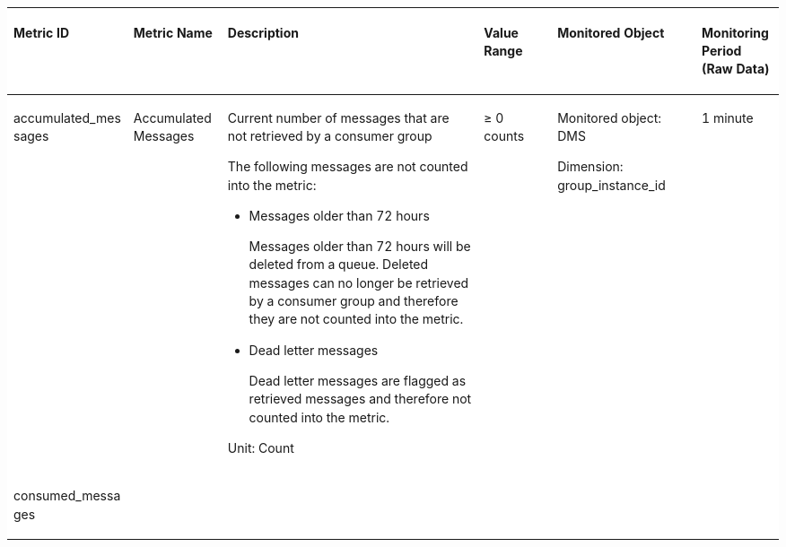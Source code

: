 <a name="table356581171510"></a>
<table><thead align="left"><tr id="row17565201121517"><th class="cellrowborder" valign="top" width="15.559999999999995%" id="mcps1.2.7.1.1"><p id="p11367371249"><a name="p11367371249"></a><a name="p11367371249"></a>Metric ID</p>
</th>
<th class="cellrowborder" valign="top" width="12.209999999999997%" id="mcps1.2.7.1.2"><p id="p1656617113152"><a name="p1656617113152"></a><a name="p1656617113152"></a>Metric Name</p>
</th>
<th class="cellrowborder" valign="top" width="33.199999999999996%" id="mcps1.2.7.1.3"><p id="p10566161181517"><a name="p10566161181517"></a><a name="p10566161181517"></a>Description</p>
</th>
<th class="cellrowborder" valign="top" width="9.519999999999998%" id="mcps1.2.7.1.4"><p id="p13566011151518"><a name="p13566011151518"></a><a name="p13566011151518"></a>Value Range</p>
</th>
<th class="cellrowborder" valign="top" width="18.709999999999997%" id="mcps1.2.7.1.5"><p id="p6566201113151"><a name="p6566201113151"></a><a name="p6566201113151"></a>Monitored Object</p>
</th>
<th class="cellrowborder" valign="top" width="10.799999999999997%" id="mcps1.2.7.1.6"><p id="p19405747453"><a name="p19405747453"></a><a name="p19405747453"></a>Monitoring Period (Raw Data)</p>
</th>
</tr>
</thead>
<tbody><tr id="row15671911101519"><td class="cellrowborder" valign="top" width="15.559999999999995%" headers="mcps1.2.7.1.1 "><p id="p13567911101514"><a name="p13567911101514"></a><a name="p13567911101514"></a>accumulated_messages</p>
</td>
<td class="cellrowborder" valign="top" width="12.209999999999997%" headers="mcps1.2.7.1.2 "><p id="p456731115151"><a name="p456731115151"></a><a name="p456731115151"></a>Accumulated Messages</p>
</td>
<td class="cellrowborder" valign="top" width="33.199999999999996%" headers="mcps1.2.7.1.3 "><p id="p7567611131520"><a name="p7567611131520"></a><a name="p7567611131520"></a>Current number of messages that are not retrieved by a consumer group</p>
<p id="p38201223141919"><a name="p38201223141919"></a><a name="p38201223141919"></a>The following messages are not counted into the metric:</p>
<a name="ul35351934181917"></a><a name="ul35351934181917"></a><ul id="ul35351934181917"><li><p id="p553573411913"><a name="p553573411913"></a><a name="p553573411913"></a>Messages older than 72 hours</p>
<p id="p1453519348198"><a name="p1453519348198"></a><a name="p1453519348198"></a>Messages older than 72 hours will be deleted from a queue. Deleted messages can no longer be retrieved by a consumer group and therefore they are not counted into the metric.</p>
</li><li><p id="p2535434151913"><a name="p2535434151913"></a><a name="p2535434151913"></a>Dead letter messages</p>
<p id="p65350347191"><a name="p65350347191"></a><a name="p65350347191"></a>Dead letter messages are flagged as retrieved messages and therefore not counted into the metric.</p>
</li></ul>
<p id="p13593174873614"><a name="p13593174873614"></a><a name="p13593174873614"></a>Unit: Count</p>
</td>
<td class="cellrowborder" valign="top" width="9.519999999999998%" headers="mcps1.2.7.1.4 "><p id="p3568011141515"><a name="p3568011141515"></a><a name="p3568011141515"></a>≥ 0 counts</p>
</td>
<td class="cellrowborder" valign="top" width="18.709999999999997%" headers="mcps1.2.7.1.5 "><p id="p3568611121518"><a name="p3568611121518"></a><a name="p3568611121518"></a>Monitored object: DMS</p>
<p id="p7568111115158"><a name="p7568111115158"></a><a name="p7568111115158"></a>Dimension: group_instance_id</p>
</td>
<td class="cellrowborder" valign="top" width="10.799999999999997%" headers="mcps1.2.7.1.6 "><p id="p464444216414"><a name="p464444216414"></a><a name="p464444216414"></a>1 minute</p>
</td>
</tr>
<tr id="row175681511131520"><td class="cellrowborder" valign="top" width="15.559999999999995%" headers="mcps1.2.7.1.1 "><p id="p14568141111517"><a name="p14568141111517"></a><a name="p14568141111517"></a>consumed_messages</p>
</td>